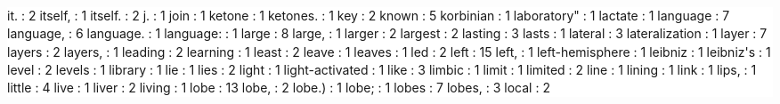 it. : 2
itself, : 1
itself. : 2
j. : 1
join : 1
ketone : 1
ketones. : 1
key : 2
known : 5
korbinian : 1
laboratory" : 1
lactate : 1
language : 7
language, : 6
language. : 1
language: : 1
large : 8
large, : 1
larger : 2
largest : 2
lasting : 3
lasts : 1
lateral : 3
lateralization : 1
layer : 7
layers : 2
layers, : 1
leading : 2
learning : 1
least : 2
leave : 1
leaves : 1
led : 2
left : 15
left, : 1
left-hemisphere : 1
leibniz : 1
leibniz's : 1
level : 2
levels : 1
library : 1
lie : 1
lies : 2
light : 1
light-activated : 1
like : 3
limbic : 1
limit : 1
limited : 2
line : 1
lining : 1
link : 1
lips, : 1
little : 4
live : 1
liver : 2
living : 1
lobe : 13
lobe, : 2
lobe.) : 1
lobe; : 1
lobes : 7
lobes, : 3
local : 2